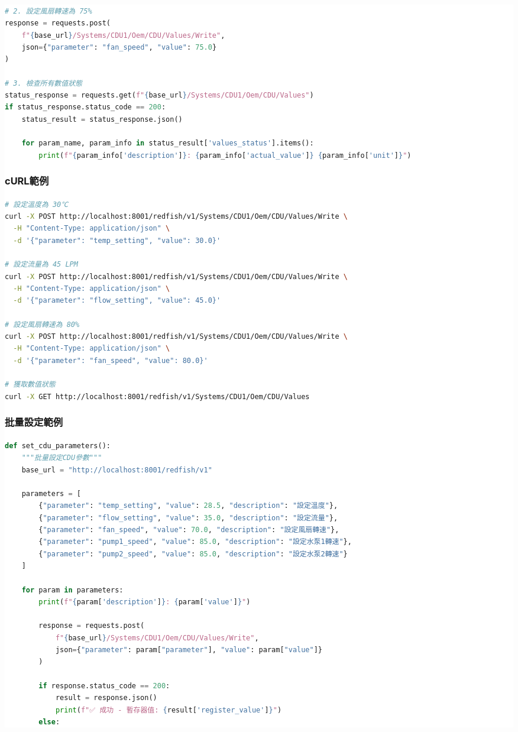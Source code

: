 ```python
# 2. 設定風扇轉速為 75%
response = requests.post(
    f"{base_url}/Systems/CDU1/Oem/CDU/Values/Write",
    json={"parameter": "fan_speed", "value": 75.0}
)

# 3. 檢查所有數值狀態
status_response = requests.get(f"{base_url}/Systems/CDU1/Oem/CDU/Values")
if status_response.status_code == 200:
    status_result = status_response.json()
    
    for param_name, param_info in status_result['values_status'].items():
        print(f"{param_info['description']}: {param_info['actual_value']} {param_info['unit']}")
```

### cURL範例

```bash
# 設定溫度為 30℃
curl -X POST http://localhost:8001/redfish/v1/Systems/CDU1/Oem/CDU/Values/Write \
  -H "Content-Type: application/json" \
  -d '{"parameter": "temp_setting", "value": 30.0}'

# 設定流量為 45 LPM
curl -X POST http://localhost:8001/redfish/v1/Systems/CDU1/Oem/CDU/Values/Write \
  -H "Content-Type: application/json" \
  -d '{"parameter": "flow_setting", "value": 45.0}'

# 設定風扇轉速為 80%
curl -X POST http://localhost:8001/redfish/v1/Systems/CDU1/Oem/CDU/Values/Write \
  -H "Content-Type: application/json" \
  -d '{"parameter": "fan_speed", "value": 80.0}'

# 獲取數值狀態
curl -X GET http://localhost:8001/redfish/v1/Systems/CDU1/Oem/CDU/Values
```

### 批量設定範例

```python
def set_cdu_parameters():
    """批量設定CDU參數"""
    base_url = "http://localhost:8001/redfish/v1"
    
    parameters = [
        {"parameter": "temp_setting", "value": 28.5, "description": "設定溫度"},
        {"parameter": "flow_setting", "value": 35.0, "description": "設定流量"},
        {"parameter": "fan_speed", "value": 70.0, "description": "設定風扇轉速"},
        {"parameter": "pump1_speed", "value": 85.0, "description": "設定水泵1轉速"},
        {"parameter": "pump2_speed", "value": 85.0, "description": "設定水泵2轉速"}
    ]
    
    for param in parameters:
        print(f"{param['description']}: {param['value']}")
        
        response = requests.post(
            f"{base_url}/Systems/CDU1/Oem/CDU/Values/Write",
            json={"parameter": param["parameter"], "value": param["value"]}
        )
        
        if response.status_code == 200:
            result = response.json()
            print(f"✅ 成功 - 暫存器值: {result['register_value']}")
        else:
```
